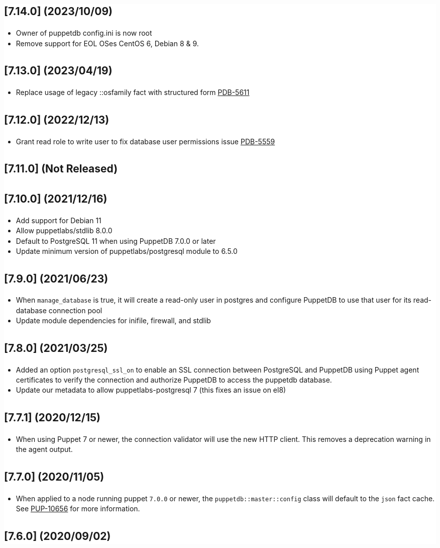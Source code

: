 ## [7.14.0] (2023/10/09)
* Owner of puppetdb config.ini is now root
* Remove support for EOL OSes CentOS 6, Debian 8 & 9.

## [7.13.0] (2023/04/19)
* Replace usage of legacy ::osfamily fact with structured form
  [PDB-5611](https://tickets.puppetlabs.com/browse/PDB-5611)

## [7.12.0] (2022/12/13)
* Grant read role to write user to fix database user permissions issue
  [PDB-5559](https://tickets.puppetlabs.com/browse/PDB-5559)

## [7.11.0] (Not Released)

## [7.10.0] (2021/12/16)
* Add support for Debian 11
* Allow puppetlabs/stdlib 8.0.0
* Default to PostgreSQL 11 when using PuppetDB 7.0.0 or later
* Update minimum version of puppetlabs/postgresql module to 6.5.0

## [7.9.0] (2021/06/23)

* When `manage_database` is true, it will create a read-only user in postgres
  and configure PuppetDB to use that user for its read-database connection
  pool
* Update module dependencies for inifile, firewall, and stdlib

## [7.8.0] (2021/03/25)

* Added an option `postgresql_ssl_on` to enable an SSL connection between
  PostgreSQL and PuppetDB using Puppet agent certificates to verify the
  connection and authorize PuppetDB to access the puppetdb database.
* Update our metadata to allow puppetlabs-postgresql 7 (this fixes an issue on el8)

## [7.7.1] (2020/12/15)

* When using Puppet 7 or newer, the connection validator will use the new HTTP
  client. This removes a deprecation warning in the agent output.

## [7.7.0] (2020/11/05)

* When applied to a node running puppet `7.0.0` or newer, the
  `puppetdb::master::config` class will default to the `json` fact cache. See
  [PUP-10656](https://tickets.puppetlabs.com/browse/PUP-10656) for more
  information.

## [7.6.0] (2020/09/02)
